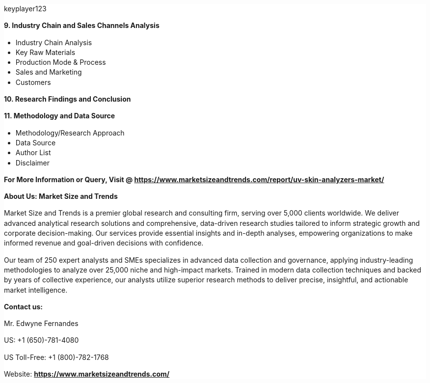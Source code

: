 keyplayer123</strong></p><p><strong>9. Industry Chain and Sales Channels Analysis</strong></p><ul><li>Industry Chain Analysis</li><li>Key Raw Materials</li><li>Production Mode &amp; Process</li><li>Sales and Marketing</li><li>Customers</li></ul><p><strong>10. Research Findings and Conclusion</strong></p><p><strong>11. Methodology and Data Source</strong></p><ul><li>Methodology/Research Approach</li><li>Data Source</li><li>Author List</li><li>Disclaimer</li></ul></p><p><strong>For More Information or Query, Visit @ <a href="https://www.marketsizeandtrends.com/report/uv-skin-analyzers-market/">https://www.marketsizeandtrends.com/report/uv-skin-analyzers-market/</a></strong></p><p><strong>About Us: Market Size and Trends</strong></p><p>Market Size and Trends is a premier global research and consulting firm, serving over 5,000 clients worldwide. We deliver advanced analytical research solutions and comprehensive, data-driven research studies tailored to inform strategic growth and corporate decision-making. Our services provide essential insights and in-depth analyses, empowering organizations to make informed revenue and goal-driven decisions with confidence.</p><p>Our team of 250 expert analysts and SMEs specializes in advanced data collection and governance, applying industry-leading methodologies to analyze over 25,000 niche and high-impact markets. Trained in modern data collection techniques and backed by years of collective experience, our analysts utilize superior research methods to deliver precise, insightful, and actionable market intelligence.</p><p><strong>Contact us:</strong></p><p>Mr. Edwyne Fernandes</p><p>US: +1 (650)-781-4080</p><p>US Toll-Free: +1 (800)-782-1768</p><p>Website: <strong><a href="https://www.marketsizeandtrends.com/">https://www.marketsizeandtrends.com/</a></strong></p>
